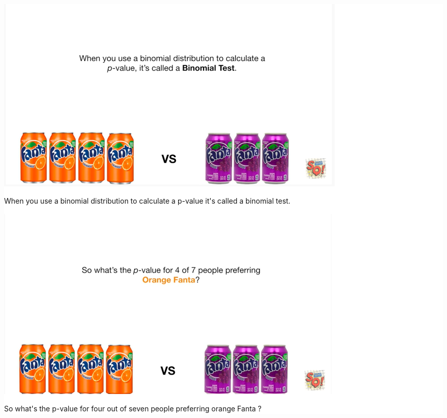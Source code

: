 ![](media/STATQUEST-30-STATISTICS_FUNDAMENTALS-BINOMIAL_DISTRIBUTION_AND_TEST/image78.png)

When you use a binomial distribution to calculate a p-value it\'s called
a binomial test.

![](media/STATQUEST-30-STATISTICS_FUNDAMENTALS-BINOMIAL_DISTRIBUTION_AND_TEST/image79.png)

So what\'s the p-value for four out of seven people preferring orange
Fanta ?
